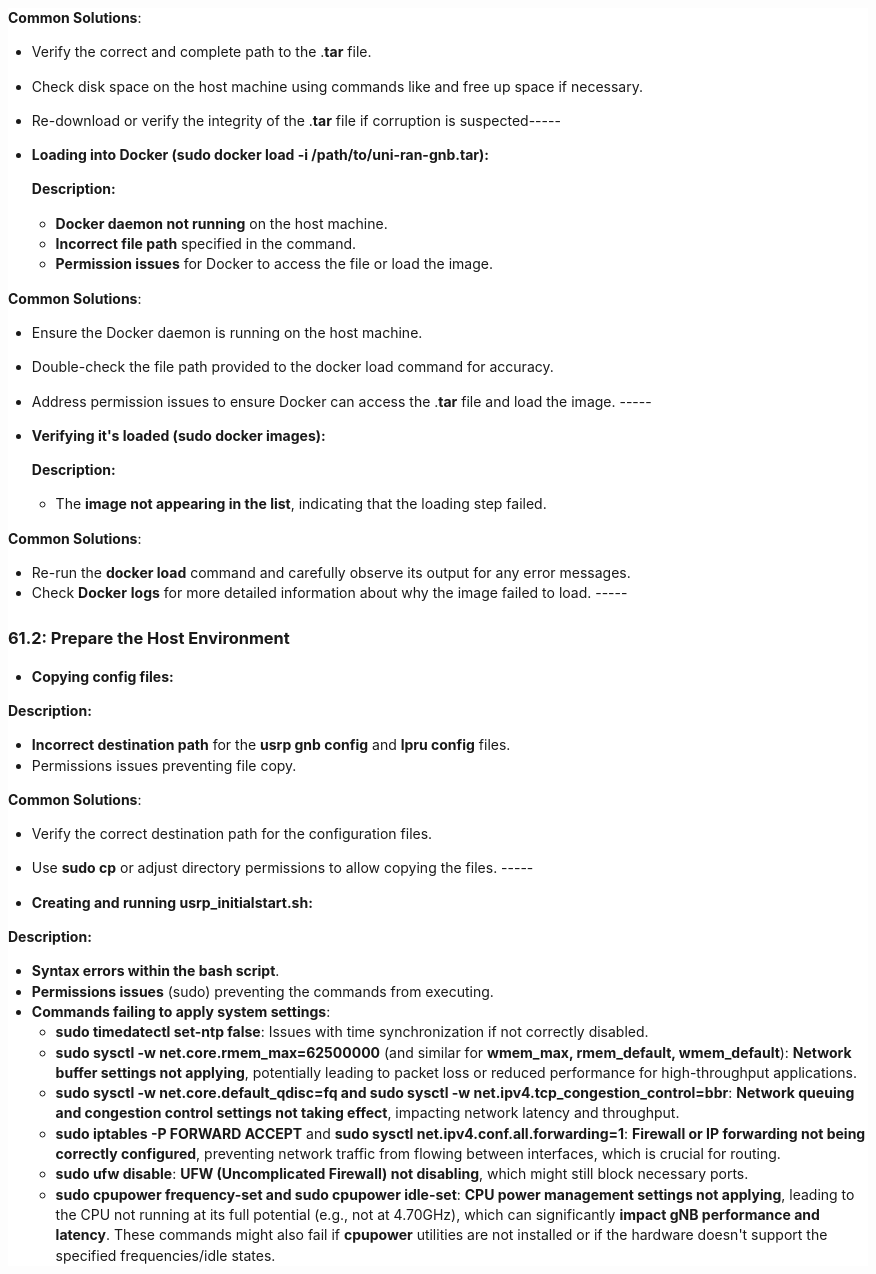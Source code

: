 **Common Solutions**:

- Verify the correct and complete path to the .**tar** file.
- Check disk space on the host machine using commands like and free up space if necessary.
- Re-download or verify the integrity of the .**tar** file if corruption is suspected-----
- **Loading into Docker (sudo docker load -i /path/to/uni-ran-gnb.tar):** 

  **Description:** 

  - **Docker daemon not running** on the host machine.
  - **Incorrect file path** specified in the command.
  - **Permission issues** for Docker to access the file or load the image.

**Common Solutions**:

- Ensure the Docker daemon is running on the host machine.
- Double-check the file path provided to the docker load command for accuracy.
- Address permission issues to ensure Docker can access the .**tar** file and load the image. -----
- **Verifying it's loaded (sudo docker images):** 

  **Description:** 

  - The **image not appearing in the list**, indicating that the loading step failed.

**Common Solutions**:

- Re-run the **docker load** command and carefully observe its output for any error messages.
- Check **Docker** **logs** for more detailed information about why the image failed to load. -----

### 61.2: Prepare the Host Environment

- **Copying config files:** 

**Description:** 

- **Incorrect destination path** for the **usrp gnb config** and **lpru config** files.
- Permissions issues preventing file copy.

**Common Solutions**:

- Verify the correct destination path for the configuration files.
- Use **sudo cp** or adjust directory permissions to allow copying the files. -----

- **Creating and running usrp_initialstart.sh:** 

**Description:** 

- **Syntax errors within the bash script**.
- **Permissions issues** (sudo) preventing the commands from executing.
- **Commands failing to apply system settings**: 
  - **sudo timedatectl set-ntp false**: Issues with time synchronization if not correctly disabled.
  - **sudo sysctl -w net.core.rmem_max=62500000** (and similar for **wmem_max, rmem_default, wmem_default**): **Network buffer settings not applying**, potentially leading to packet loss or reduced performance for high-throughput applications.
  - **sudo sysctl -w net.core.default_qdisc=fq and sudo sysctl -w net.ipv4.tcp_congestion_control=bbr**: **Network queuing and congestion control settings not taking effect**, impacting network latency and throughput.
  - **sudo iptables -P FORWARD ACCEPT** and **sudo sysctl net.ipv4.conf.all.forwarding=1**:  **Firewall or IP forwarding not being correctly configured**, preventing network traffic from flowing between interfaces, which is crucial for routing.
  - **sudo ufw disable**: **UFW (Uncomplicated Firewall) not disabling**, which might still block necessary ports.
  - **sudo cpupower frequency-set and sudo cpupower idle-set**: **CPU power management settings not applying**, leading to the CPU not running at its full potential (e.g., not at 4.70GHz), which can significantly **impact gNB performance and latency**. These commands might also fail if **cpupower** utilities are not installed or if the hardware doesn't support the specified frequencies/idle states.
